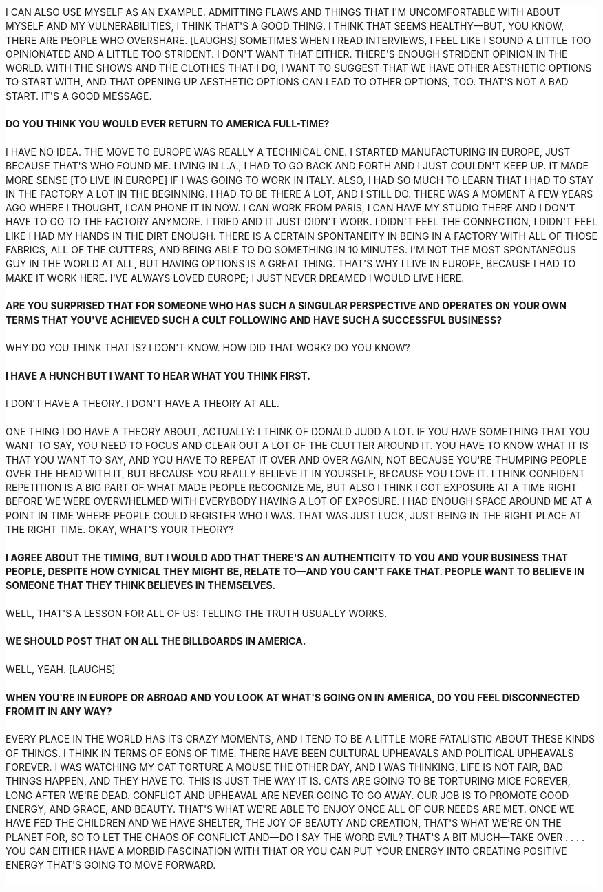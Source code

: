 I CAN ALSO USE MYSELF AS AN EXAMPLE. ADMITTING FLAWS AND THINGS THAT I'M UNCOMFORTABLE WITH ABOUT MYSELF AND MY VULNERABILITIES, I THINK THAT'S A GOOD THING. I THINK THAT SEEMS HEALTHY—BUT, YOU KNOW, THERE ARE PEOPLE WHO OVERSHARE. [LAUGHS] SOMETIMES WHEN I READ INTERVIEWS, I FEEL LIKE I SOUND A LITTLE TOO OPINIONATED AND A LITTLE TOO STRIDENT. I DON'T WANT THAT EITHER. THERE'S ENOUGH STRIDENT OPINION IN THE WORLD. WITH THE SHOWS AND THE CLOTHES THAT I DO, I WANT TO SUGGEST THAT WE HAVE OTHER AESTHETIC OPTIONS TO START WITH, AND THAT OPENING UP AESTHETIC OPTIONS CAN LEAD TO OTHER OPTIONS, TOO. THAT'S NOT A BAD START. IT'S A GOOD MESSAGE.
<br><br>
<b>DO YOU THINK YOU WOULD EVER RETURN TO AMERICA FULL-TIME?</b>
<br><br>
I HAVE NO IDEA. THE MOVE TO EUROPE WAS REALLY A TECHNICAL ONE. I STARTED MANUFACTURING IN EUROPE, JUST BECAUSE THAT'S WHO FOUND ME. LIVING IN L.A., I HAD TO GO BACK AND FORTH AND I JUST COULDN'T KEEP UP. IT MADE MORE SENSE [TO LIVE IN EUROPE] IF I WAS GOING TO WORK IN ITALY. ALSO, I HAD SO MUCH TO LEARN THAT I HAD TO STAY IN THE FACTORY A LOT IN THE BEGINNING. I HAD TO BE THERE A LOT, AND I STILL DO. THERE WAS A MOMENT A FEW YEARS AGO WHERE I THOUGHT, I CAN PHONE IT IN NOW. I CAN WORK FROM PARIS, I CAN HAVE MY STUDIO THERE AND I DON'T HAVE TO GO TO THE FACTORY ANYMORE. I TRIED AND IT JUST DIDN'T WORK. I DIDN'T FEEL THE CONNECTION, I DIDN'T FEEL LIKE I HAD MY HANDS IN THE DIRT ENOUGH. THERE IS A CERTAIN SPONTANEITY IN BEING IN A FACTORY WITH ALL OF THOSE FABRICS, ALL OF THE CUTTERS, AND BEING ABLE TO DO SOMETHING IN 10 MINUTES. I'M NOT THE MOST SPONTANEOUS GUY IN THE WORLD AT ALL, BUT HAVING OPTIONS IS A GREAT THING. THAT'S WHY I LIVE IN EUROPE, BECAUSE I HAD TO MAKE IT WORK HERE. I'VE ALWAYS LOVED EUROPE; I JUST NEVER DREAMED I WOULD LIVE HERE.
<br><br>
<b>ARE YOU SURPRISED THAT FOR SOMEONE WHO HAS SUCH A SINGULAR PERSPECTIVE AND OPERATES ON YOUR OWN TERMS THAT YOU'VE ACHIEVED SUCH A CULT FOLLOWING AND HAVE SUCH A SUCCESSFUL BUSINESS?</b>
<br><br>
WHY DO YOU THINK THAT IS? I DON'T KNOW. HOW DID THAT WORK? DO YOU KNOW?
<br><br>
<b>I HAVE A HUNCH BUT I WANT TO HEAR WHAT YOU THINK FIRST.</b>
<br><br>
I DON'T HAVE A THEORY. I DON'T HAVE A THEORY AT ALL.
<br><br>
ONE THING I DO HAVE A THEORY ABOUT, ACTUALLY: I THINK OF DONALD JUDD A LOT. IF YOU HAVE SOMETHING THAT YOU WANT TO SAY, YOU NEED TO FOCUS AND CLEAR OUT A LOT OF THE CLUTTER AROUND IT. YOU HAVE TO KNOW WHAT IT IS THAT YOU WANT TO SAY, AND YOU HAVE TO REPEAT IT OVER AND OVER AGAIN, NOT BECAUSE YOU'RE THUMPING PEOPLE OVER THE HEAD WITH IT, BUT BECAUSE YOU REALLY BELIEVE IT IN YOURSELF, BECAUSE YOU LOVE IT. I THINK CONFIDENT REPETITION IS A BIG PART OF WHAT MADE PEOPLE RECOGNIZE ME, BUT ALSO I THINK I GOT EXPOSURE AT A TIME RIGHT BEFORE WE WERE OVERWHELMED WITH EVERYBODY HAVING A LOT OF EXPOSURE. I HAD ENOUGH SPACE AROUND ME AT A POINT IN TIME WHERE PEOPLE COULD REGISTER WHO I WAS. THAT WAS JUST LUCK, JUST BEING IN THE RIGHT PLACE AT THE RIGHT TIME. OKAY, WHAT'S YOUR THEORY?
<br><br>
<b>I AGREE ABOUT THE TIMING, BUT I WOULD ADD THAT THERE'S AN AUTHENTICITY TO YOU AND YOUR BUSINESS THAT PEOPLE, DESPITE HOW CYNICAL THEY MIGHT BE, RELATE TO—AND YOU CAN'T FAKE THAT. PEOPLE WANT TO BELIEVE IN SOMEONE THAT THEY THINK BELIEVES IN THEMSELVES.</b>
<br><br>
WELL, THAT'S A LESSON FOR ALL OF US: TELLING THE TRUTH USUALLY WORKS.
<br><br>
<b>WE SHOULD POST THAT ON ALL THE BILLBOARDS IN AMERICA.</b>
<br><br>
WELL, YEAH. [LAUGHS]
<br><br>
<b>WHEN YOU'RE IN EUROPE OR ABROAD AND YOU LOOK AT WHAT'S GOING ON IN AMERICA, DO YOU FEEL DISCONNECTED FROM IT IN ANY WAY?</b>
<br><br>
EVERY PLACE IN THE WORLD HAS ITS CRAZY MOMENTS, AND I TEND TO BE A LITTLE MORE FATALISTIC ABOUT THESE KINDS OF THINGS. I THINK IN TERMS OF EONS OF TIME. THERE HAVE BEEN CULTURAL UPHEAVALS AND POLITICAL UPHEAVALS FOREVER. I WAS WATCHING MY CAT TORTURE A MOUSE THE OTHER DAY, AND I WAS THINKING, LIFE IS NOT FAIR, BAD THINGS HAPPEN, AND THEY HAVE TO. THIS IS JUST THE WAY IT IS. CATS ARE GOING TO BE TORTURING MICE FOREVER, LONG AFTER WE'RE DEAD. CONFLICT AND UPHEAVAL ARE NEVER GOING TO GO AWAY. OUR JOB IS TO PROMOTE GOOD ENERGY, AND GRACE, AND BEAUTY. THAT'S WHAT WE'RE ABLE TO ENJOY ONCE ALL OF OUR NEEDS ARE MET. ONCE WE HAVE FED THE CHILDREN AND WE HAVE SHELTER, THE JOY OF BEAUTY AND CREATION, THAT'S WHAT WE'RE ON THE PLANET FOR, SO TO LET THE CHAOS OF CONFLICT AND—DO I SAY THE WORD EVIL? THAT'S A BIT MUCH—TAKE OVER . . . . YOU CAN EITHER HAVE A MORBID FASCINATION WITH THAT OR YOU CAN PUT YOUR ENERGY INTO CREATING POSITIVE ENERGY THAT'S GOING TO MOVE FORWARD.
<br><br>